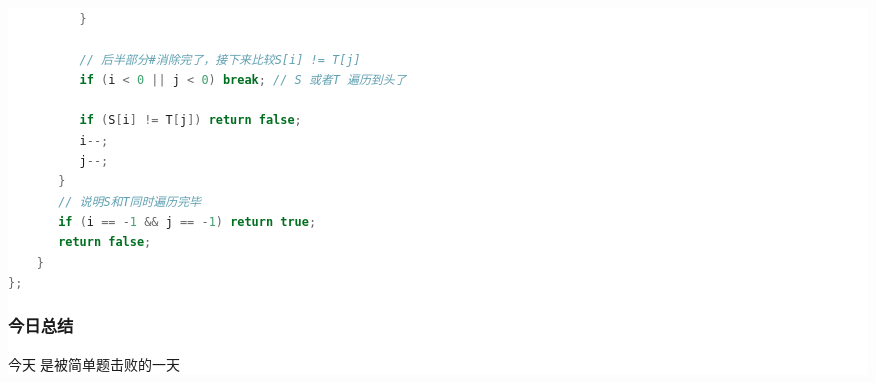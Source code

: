 ```cpp
          }

          // 后半部分#消除完了，接下来比较S[i] != T[j]
          if (i < 0 || j < 0) break; // S 或者T 遍历到头了
          
          if (S[i] != T[j]) return false;
          i--;
          j--;
       }
       // 说明S和T同时遍历完毕
       if (i == -1 && j == -1) return true;
       return false;
    }
};
```

### 今日总结

今天 是被简单题击败的一天

